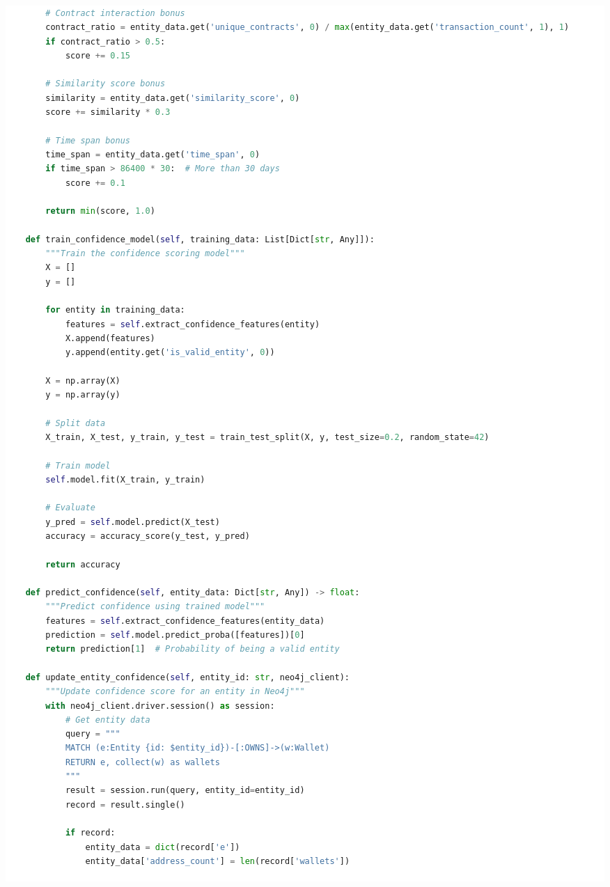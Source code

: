 ```python
        # Contract interaction bonus
        contract_ratio = entity_data.get('unique_contracts', 0) / max(entity_data.get('transaction_count', 1), 1)
        if contract_ratio > 0.5:
            score += 0.15
        
        # Similarity score bonus
        similarity = entity_data.get('similarity_score', 0)
        score += similarity * 0.3
        
        # Time span bonus
        time_span = entity_data.get('time_span', 0)
        if time_span > 86400 * 30:  # More than 30 days
            score += 0.1
        
        return min(score, 1.0)
    
    def train_confidence_model(self, training_data: List[Dict[str, Any]]):
        """Train the confidence scoring model"""
        X = []
        y = []
        
        for entity in training_data:
            features = self.extract_confidence_features(entity)
            X.append(features)
            y.append(entity.get('is_valid_entity', 0))
        
        X = np.array(X)
        y = np.array(y)
        
        # Split data
        X_train, X_test, y_train, y_test = train_test_split(X, y, test_size=0.2, random_state=42)
        
        # Train model
        self.model.fit(X_train, y_train)
        
        # Evaluate
        y_pred = self.model.predict(X_test)
        accuracy = accuracy_score(y_test, y_pred)
        
        return accuracy
    
    def predict_confidence(self, entity_data: Dict[str, Any]) -> float:
        """Predict confidence using trained model"""
        features = self.extract_confidence_features(entity_data)
        prediction = self.model.predict_proba([features])[0]
        return prediction[1]  # Probability of being a valid entity
    
    def update_entity_confidence(self, entity_id: str, neo4j_client):
        """Update confidence score for an entity in Neo4j"""
        with neo4j_client.driver.session() as session:
            # Get entity data
            query = """
            MATCH (e:Entity {id: $entity_id})-[:OWNS]->(w:Wallet)
            RETURN e, collect(w) as wallets
            """
            result = session.run(query, entity_id=entity_id)
            record = result.single()
            
            if record:
                entity_data = dict(record['e'])
                entity_data['address_count'] = len(record['wallets'])
                
```